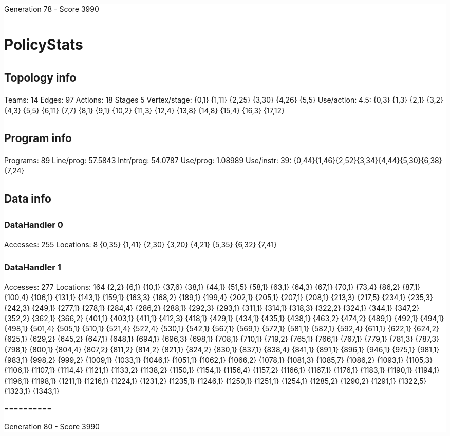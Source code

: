 Generation 78 - Score 3990

# PolicyStats
## Topology info
Teams:		14
Edges:		97
Actions:	18
Stages		5
Vertex/stage:	{0,1} {1,11} {2,25} {3,30} {4,26} {5,5} 
Use/action:	4.5: {0,3} {1,3} {2,1} {3,2} {4,3} {5,5} {6,11} {7,7} {8,1} {9,1} {10,2} {11,3} {12,4} {13,8} {14,8} {15,4} {16,3} {17,12} 

## Program info
Programs:	89
Line/prog:	57.5843
Intr/prog:	54.0787
Use/prog:	1.08989
Use/instr:	39: {0,44}{1,46}{2,52}{3,34}{4,44}{5,30}{6,38}{7,24}

## Data info

### DataHandler 0
Accesses:	255
Locations:	8
{0,35} {1,41} {2,30} {3,20} {4,21} {5,35} {6,32} {7,41} 

### DataHandler 1
Accesses:	277
Locations:	164
{2,2} {6,1} {10,1} {37,6} {38,1} {44,1} {51,5} {58,1} {63,1} {64,3} {67,1} {70,1} {73,4} {86,2} {87,1} {100,4} {106,1} {131,1} {143,1} {159,1} {163,3} {168,2} {189,1} {199,4} {202,1} {205,1} {207,1} {208,1} {213,3} {217,5} {234,1} {235,3} {242,3} {249,1} {277,1} {278,1} {284,4} {286,2} {288,1} {292,3} {293,1} {311,1} {314,1} {318,3} {322,2} {324,1} {344,1} {347,2} {352,2} {362,1} {366,2} {401,1} {403,1} {411,1} {412,3} {418,1} {429,1} {434,1} {435,1} {438,1} {463,2} {474,2} {489,1} {492,1} {494,1} {498,1} {501,4} {505,1} {510,1} {521,4} {522,4} {530,1} {542,1} {567,1} {569,1} {572,1} {581,1} {582,1} {592,4} {611,1} {622,1} {624,2} {625,1} {629,2} {645,2} {647,1} {648,1} {694,1} {696,3} {698,1} {708,1} {710,1} {719,2} {765,1} {766,1} {767,1} {779,1} {781,3} {787,3} {798,1} {800,1} {804,4} {807,2} {811,2} {814,2} {821,1} {824,2} {830,1} {837,1} {838,4} {841,1} {891,1} {896,1} {946,1} {975,1} {981,1} {983,1} {998,2} {999,2} {1009,1} {1033,1} {1046,1} {1051,1} {1062,1} {1066,2} {1078,1} {1081,3} {1085,7} {1086,2} {1093,1} {1105,3} {1106,1} {1107,1} {1114,4} {1121,1} {1133,2} {1138,2} {1150,1} {1154,1} {1156,4} {1157,2} {1166,1} {1167,1} {1176,1} {1183,1} {1190,1} {1194,1} {1196,1} {1198,1} {1211,1} {1216,1} {1224,1} {1231,2} {1235,1} {1246,1} {1250,1} {1251,1} {1254,1} {1285,2} {1290,2} {1291,1} {1322,5} {1323,1} {1343,1} 


==========

Generation 80 - Score 3990
